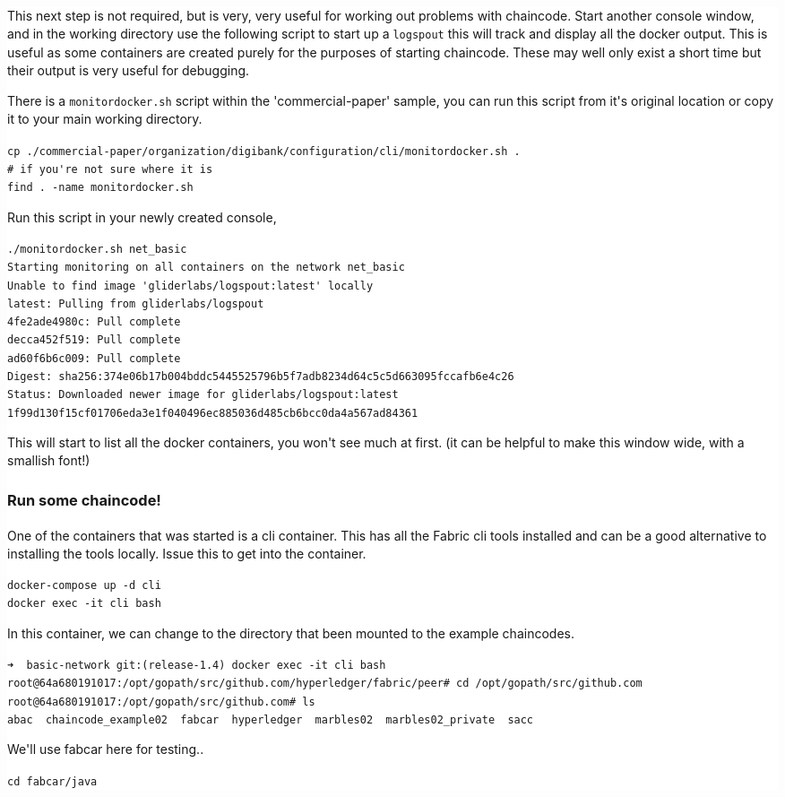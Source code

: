 This next step is not required, but is very, very useful for working out problems with chaincode.
Start another console window, and in the working directory use the following script to start up a `logspout` this will track and display all the docker output. This is useful as some containers are created purely for the purposes of starting chaincode. These may well only exist a short time but their output is very useful for debugging.

There is a `monitordocker.sh` script within the 'commercial-paper' sample, you can run this script from it's original location or copy it to your main working directory.
```
cp ./commercial-paper/organization/digibank/configuration/cli/monitordocker.sh .
# if you're not sure where it is
find . -name monitordocker.sh
```

Run this script in your newly created console, 
```
./monitordocker.sh net_basic
Starting monitoring on all containers on the network net_basic
Unable to find image 'gliderlabs/logspout:latest' locally
latest: Pulling from gliderlabs/logspout
4fe2ade4980c: Pull complete 
decca452f519: Pull complete 
ad60f6b6c009: Pull complete 
Digest: sha256:374e06b17b004bddc5445525796b5f7adb8234d64c5c5d663095fccafb6e4c26
Status: Downloaded newer image for gliderlabs/logspout:latest
1f99d130f15cf01706eda3e1f040496ec885036d485cb6bcc0da4a567ad84361

```
This will start to list all the docker containers, you won't see much at first. (it can be helpful to make this window wide, with a smallish font!)


### Run some chaincode!

One of the containers that was started is a cli container. This has all the Fabric cli tools installed and can be a good alternative to installing the tools locally. 
Issue this to get into the container.

```
docker-compose up -d cli   
docker exec -it cli bash
```

In this container, we can change to the directory that been mounted to the example chaincodes.

```
➜  basic-network git:(release-1.4) docker exec -it cli bash
root@64a680191017:/opt/gopath/src/github.com/hyperledger/fabric/peer# cd /opt/gopath/src/github.com
root@64a680191017:/opt/gopath/src/github.com# ls
abac  chaincode_example02  fabcar  hyperledger  marbles02  marbles02_private  sacc
```

We'll use fabcar here for testing..

```
cd fabcar/java
```
